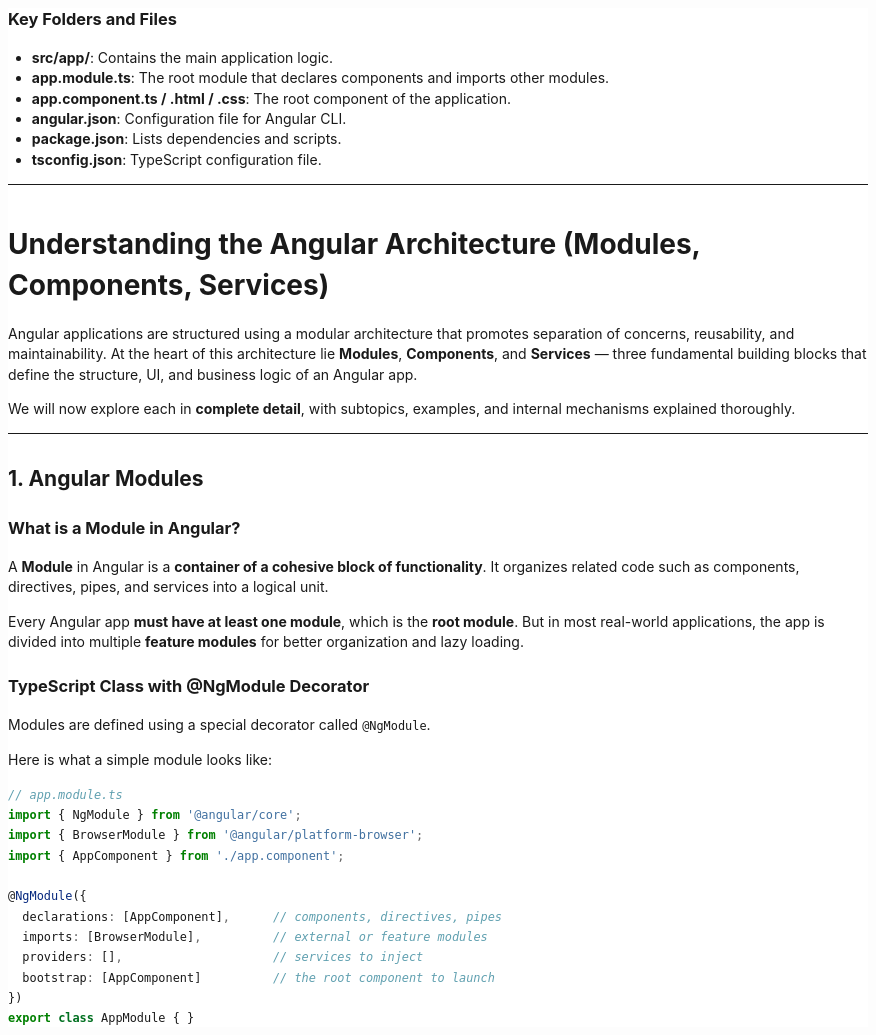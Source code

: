 ### Key Folders and Files

- **src/app/**: Contains the main application logic.
- **app.module.ts**: The root module that declares components and imports other modules.
- **app.component.ts / .html / .css**: The root component of the application.
- **angular.json**: Configuration file for Angular CLI.
- **package.json**: Lists dependencies and scripts.
- **tsconfig.json**: TypeScript configuration file.

---

# **Understanding the Angular Architecture (Modules, Components, Services)**

Angular applications are structured using a modular architecture that promotes separation of concerns, reusability, and maintainability. At the heart of this architecture lie **Modules**, **Components**, and **Services** — three fundamental building blocks that define the structure, UI, and business logic of an Angular app.

We will now explore each in **complete detail**, with subtopics, examples, and internal mechanisms explained thoroughly.

---

## **1. Angular Modules**

### **What is a Module in Angular?**

A **Module** in Angular is a **container of a cohesive block of functionality**. It organizes related code such as components, directives, pipes, and services into a logical unit.

Every Angular app **must have at least one module**, which is the **root module**. But in most real-world applications, the app is divided into multiple **feature modules** for better organization and lazy loading.

### **TypeScript Class with @NgModule Decorator**

Modules are defined using a special decorator called `@NgModule`.

Here is what a simple module looks like:

```ts
// app.module.ts
import { NgModule } from '@angular/core';
import { BrowserModule } from '@angular/platform-browser';
import { AppComponent } from './app.component';

@NgModule({
  declarations: [AppComponent],      // components, directives, pipes
  imports: [BrowserModule],          // external or feature modules
  providers: [],                     // services to inject
  bootstrap: [AppComponent]          // the root component to launch
})
export class AppModule { }
```
